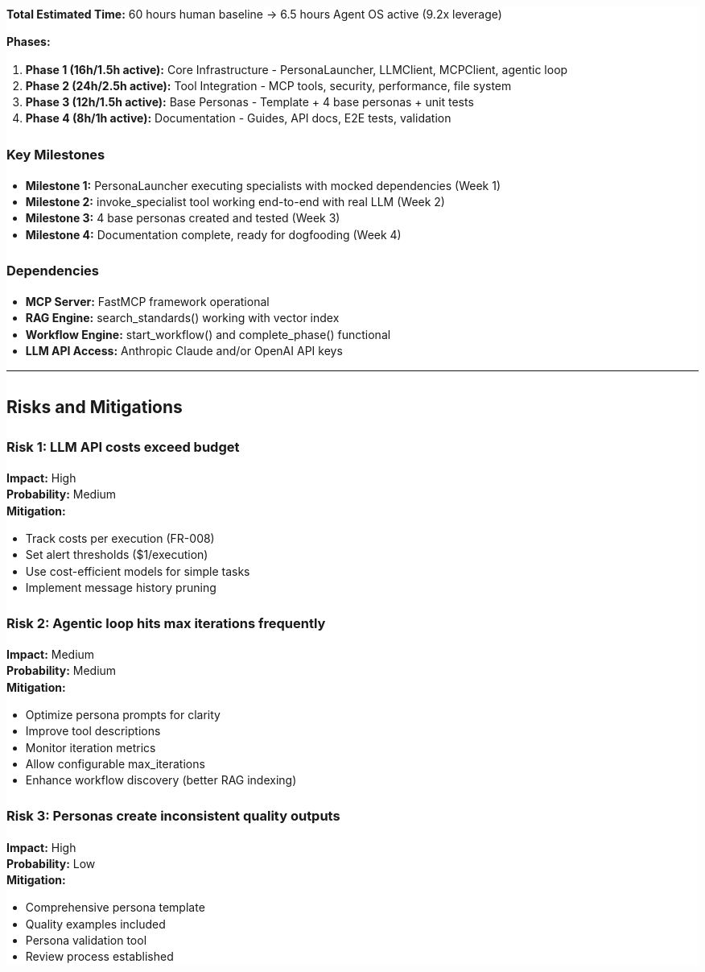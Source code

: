**Total Estimated Time:** 60 hours human baseline → 6.5 hours Agent OS active (9.2x leverage)

**Phases:**
1. **Phase 1 (16h/1.5h active):** Core Infrastructure - PersonaLauncher, LLMClient, MCPClient, agentic loop
2. **Phase 2 (24h/2.5h active):** Tool Integration - MCP tools, security, performance, file system
3. **Phase 3 (12h/1.5h active):** Base Personas - Template + 4 base personas + unit tests
4. **Phase 4 (8h/1h active):** Documentation - Guides, API docs, E2E tests, validation

### Key Milestones

- **Milestone 1:** PersonaLauncher executing specialists with mocked dependencies (Week 1)
- **Milestone 2:** invoke_specialist tool working end-to-end with real LLM (Week 2)
- **Milestone 3:** 4 base personas created and tested (Week 3)
- **Milestone 4:** Documentation complete, ready for dogfooding (Week 4)

### Dependencies

- **MCP Server:** FastMCP framework operational
- **RAG Engine:** search_standards() working with vector index
- **Workflow Engine:** start_workflow() and complete_phase() functional
- **LLM API Access:** Anthropic Claude and/or OpenAI API keys

---

## Risks and Mitigations

### Risk 1: LLM API costs exceed budget

**Impact:** High  
**Probability:** Medium  
**Mitigation:**
- Track costs per execution (FR-008)
- Set alert thresholds ($1/execution)
- Use cost-efficient models for simple tasks
- Implement message history pruning

### Risk 2: Agentic loop hits max iterations frequently

**Impact:** Medium  
**Probability:** Medium  
**Mitigation:**
- Optimize persona prompts for clarity
- Improve tool descriptions
- Monitor iteration metrics
- Allow configurable max_iterations
- Enhance workflow discovery (better RAG indexing)

### Risk 3: Personas create inconsistent quality outputs

**Impact:** High  
**Probability:** Low  
**Mitigation:**
- Comprehensive persona template
- Quality examples included
- Persona validation tool
- Review process established
